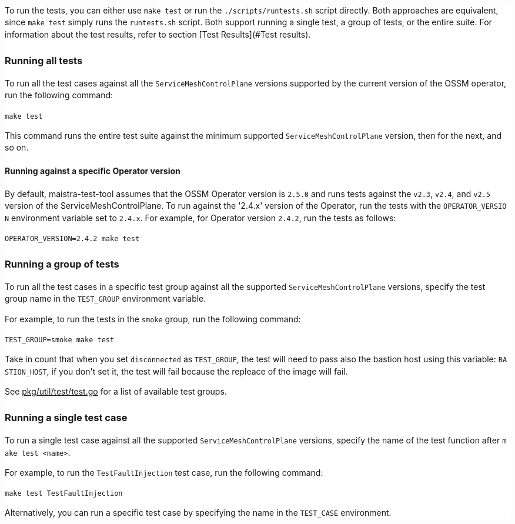 To run the tests, you can either use `make test` or run the `./scripts/runtests.sh` script directly. 
Both approaches are equivalent, since `make test` simply runs the `runtests.sh` script. 
Both support running a single test, a group of tests, or the entire suite. 
For information about the test results, refer to section [Test Results](#Test results).

### Running all tests

To run all the test cases against all the `ServiceMeshControlPlane` versions supported by the current version of the OSSM operator, run the following command:
```console
make test
```

This command runs the entire test suite against the minimum supported `ServiceMeshControlPlane` version, then for the next, and so on.

#### Running against a specific Operator version

By default, maistra-test-tool assumes that the OSSM Operator version is `2.5.0` and runs tests against the `v2.3`, `v2.4`, and `v2.5` version of the ServiceMeshControlPlane.
To run against the '2.4.x' version of the Operator, run the tests with the `OPERATOR_VERSION` environment variable set to `2.4.x`. For example, for Operator version `2.4.2`, run the tests as follows:

```console
OPERATOR_VERSION=2.4.2 make test
```

### Running a group of tests

To run all the test cases in a specific test group against all the supported `ServiceMeshControlPlane` versions, specify the test group name in the `TEST_GROUP` environment variable.

For example, to run the tests in the `smoke` group, run the following command:
```console
TEST_GROUP=smoke make test
```

Take in count that when you set `disconnected` as `TEST_GROUP`, the test will need to pass also the bastion host using this variable: `BASTION_HOST`, if you don't set it, the test will fail because the repleace of the image will fail.

See [pkg/util/test/test.go](pkg/util/test/test.go#L13-L18) for a list of available test groups.

### Running a single test case

To run a single test case against all the supported `ServiceMeshControlPlane` versions, specify the name of the test function after `make test <name>`.

For example, to run the `TestFaultInjection` test case, run the following command:
```console
make test TestFaultInjection
```

Alternatively, you can run a specific test case by specifying the name in the `TEST_CASE` environment.
